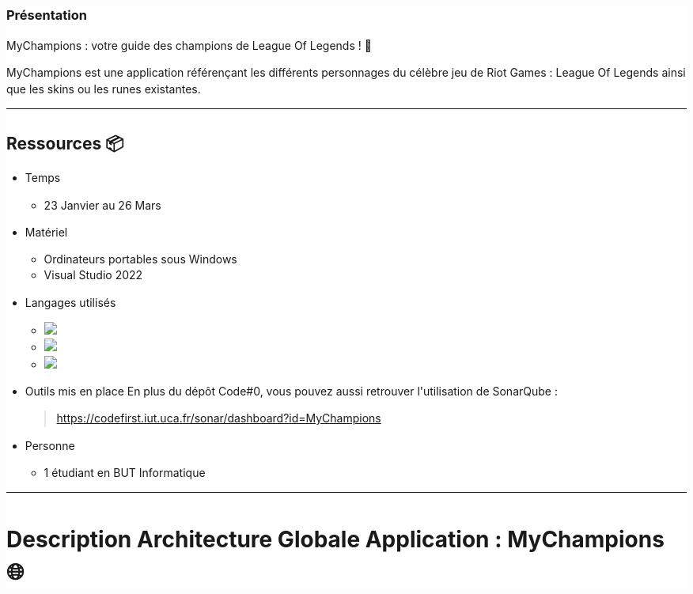 
<div id='presentation'/>

### **Présentation**

MyChampions : votre guide des champions de League Of Legends ! :beginner:     

MyChampions est une application référençant les différents personnages du célèbre jeu de Riot Games : League Of Legends ainsi que les skins ou les runes existantes.   

*******

<div id='contenu'/>

## Ressources :package:

- Temps
    - 23 Janvier au 26 Mars    

- Matériel

    - Ordinateurs portables sous Windows   
    - Visual Studio 2022    

- Langages utilisés
    - ![](https://img.shields.io/badge/C%23-239120?style=for-the-badge&logo=c-sharp&logoColor=white)
    - ![](https://img.shields.io/badge/.NET-5C2D91?style=for-the-badge&logo=.net&logoColor=white)
    - ![](https://img.shields.io/badge/SQLite-07405E?style=for-the-badge&logo=sqlite&logoColor=white)

- Outils mis en place
    En plus du dépôt Code#0, vous pouvez aussi retrouver l'utilisation de SonarQube :    
    > https://codefirst.iut.uca.fr/sonar/dashboard?id=MyChampions
    
- Personne 
    - 1 étudiant en BUT Informatique

---

<div id='architecture'/>

# **Description Architecture Globale Application : MyChampions** :globe_with_meridians:
